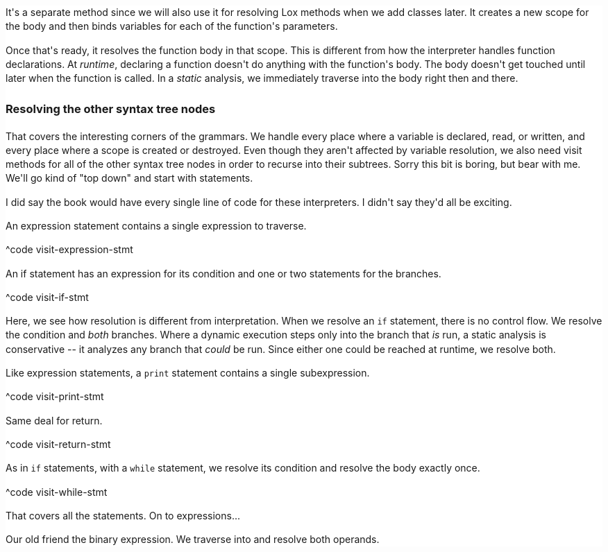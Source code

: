 It's a separate method since we will also use it for resolving Lox methods when
we add classes later. It creates a new scope for the body and then binds
variables for each of the function's parameters.

Once that's ready, it resolves the function body in that scope. This is
different from how the interpreter handles function declarations. At *runtime*,
declaring a function doesn't do anything with the function's body. The body
doesn't get touched until later when the function is called. In a *static*
analysis, we immediately traverse into the body right then and there.

### Resolving the other syntax tree nodes

That covers the interesting corners of the grammars. We handle every place where
a variable is declared, read, or written, and every place where a scope is
created or destroyed. Even though they aren't affected by variable resolution,
we also need visit methods for all of the other syntax tree nodes in order to
recurse into their subtrees. <span name="boring">Sorry</span> this bit is
boring, but bear with me. We'll go kind of "top down" and start with statements.

<aside name="boring">

I did say the book would have every single line of code for these interpreters.
I didn't say they'd all be exciting.

</aside>

An expression statement contains a single expression to traverse.

^code visit-expression-stmt

An if statement has an expression for its condition and one or two statements
for the branches.

^code visit-if-stmt

Here, we see how resolution is different from interpretation. When we resolve an
`if` statement, there is no control flow. We resolve the condition and *both*
branches. Where a dynamic execution steps only into the branch that *is* run, a
static analysis is conservative -- it analyzes any branch that *could* be run.
Since either one could be reached at runtime, we resolve both.

Like expression statements, a `print` statement contains a single subexpression.

^code visit-print-stmt

Same deal for return.

^code visit-return-stmt

As in `if` statements, with a `while` statement, we resolve its condition and
resolve the body exactly once.

^code visit-while-stmt

That covers all the statements. On to expressions...

Our old friend the binary expression. We traverse into and resolve both
operands.
